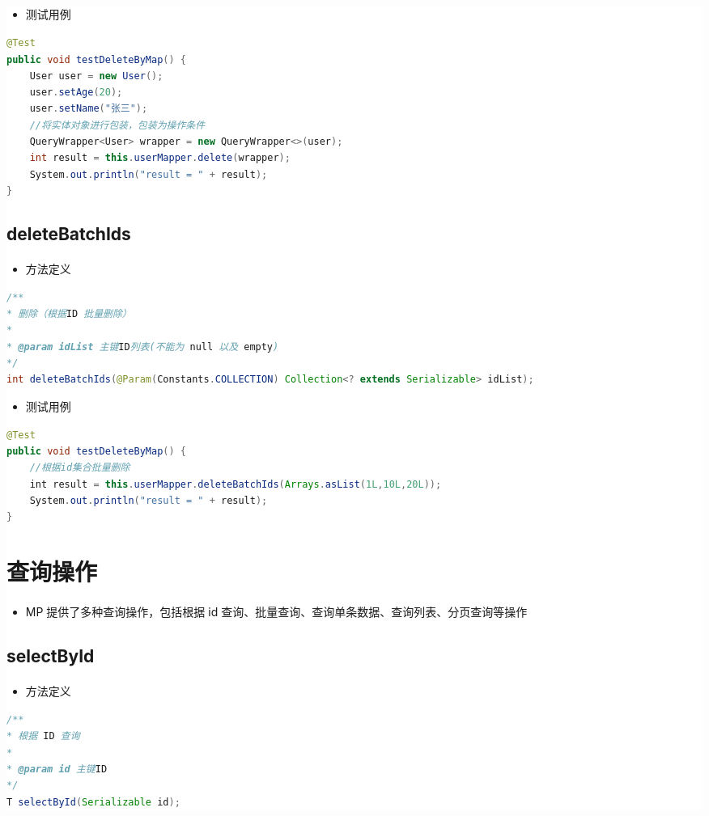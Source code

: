 - 测试用例

```java
@Test
public void testDeleteByMap() {
    User user = new User();
    user.setAge(20);
    user.setName("张三");
    //将实体对象进行包装，包装为操作条件
    QueryWrapper<User> wrapper = new QueryWrapper<>(user);
    int result = this.userMapper.delete(wrapper);
    System.out.println("result = " + result);
}
```

## deleteBatchIds

- 方法定义

```java
/**
* 删除（根据ID 批量删除）
*
* @param idList 主键ID列表(不能为 null 以及 empty)
*/
int deleteBatchIds(@Param(Constants.COLLECTION) Collection<? extends Serializable> idList);
```

- 测试用例

```java
@Test
public void testDeleteByMap() {
    //根据id集合批量删除
    int result = this.userMapper.deleteBatchIds(Arrays.asList(1L,10L,20L));
    System.out.println("result = " + result);
}
```

# 查询操作

- MP 提供了多种查询操作，包括根据 id 查询、批量查询、查询单条数据、查询列表、分页查询等操作

## selectById

- 方法定义

```java
/**
* 根据 ID 查询
*
* @param id 主键ID
*/
T selectById(Serializable id);
```
